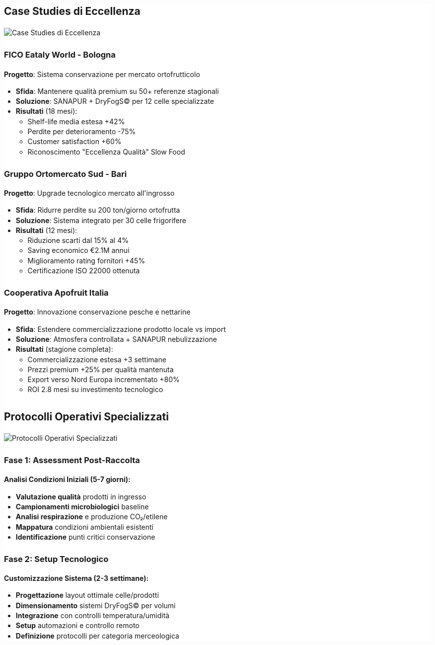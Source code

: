 ## Case Studies di Eccellenza

![Case Studies di Eccellenza](/img/docs/conservazione-ortofrutta/page5_img1.png)


### FICO Eataly World - Bologna  
**Progetto**: Sistema conservazione per mercato ortofrutticolo
- **Sfida**: Mantenere qualità premium su 50+ referenze stagionali
- **Soluzione**: SANAPUR + DryFogS© per 12 celle specializzate
- **Risultati** (18 mesi):
  - Shelf-life media estesa +42%
  - Perdite per deterioramento -75%  
  - Customer satisfaction +60%
  - Riconoscimento "Eccellenza Qualità" Slow Food

### Gruppo Ortomercato Sud - Bari
**Progetto**: Upgrade tecnologico mercato all'ingrosso
- **Sfida**: Ridurre perdite su 200 ton/giorno ortofrutta
- **Soluzione**: Sistema integrato per 30 celle frigorifere
- **Risultati** (12 mesi):
  - Riduzione scarti dal 15% al 4%
  - Saving economico €2.1M annui
  - Miglioramento rating fornitori +45%
  - Certificazione ISO 22000 ottenuta

### Cooperativa Apofruit Italia
**Progetto**: Innovazione conservazione pesche e nettarine
- **Sfida**: Estendere commercializzazione prodotto locale vs import
- **Soluzione**: Atmosfera controllata + SANAPUR nebulizzazione
- **Risultati** (stagione completa):
  - Commercializzazione estesa +3 settimane
  - Prezzi premium +25% per qualità mantenuta
  - Export verso Nord Europa incrementato +80%
  - ROI 2.8 mesi su investimento tecnologico

## Protocolli Operativi Specializzati

![Protocolli Operativi Specializzati](/img/docs/conservazione-ortofrutta/page5_img2.jpeg)


### Fase 1: Assessment Post-Raccolta
**Analisi Condizioni Iniziali (5-7 giorni):**
- **Valutazione qualità** prodotti in ingresso  
- **Campionamenti microbiologici** baseline
- **Analisi respirazione** e produzione CO₂/etilene
- **Mappatura** condizioni ambientali esistenti
- **Identificazione** punti critici conservazione

### Fase 2: Setup Tecnologico
**Customizzazione Sistema (2-3 settimane):**
- **Progettazione** layout ottimale celle/prodotti
- **Dimensionamento** sistemi DryFogS© per volumi
- **Integrazione** con controlli temperatura/umidità  
- **Setup** automazioni e controllo remoto
- **Definizione** protocolli per categoria merceologica
